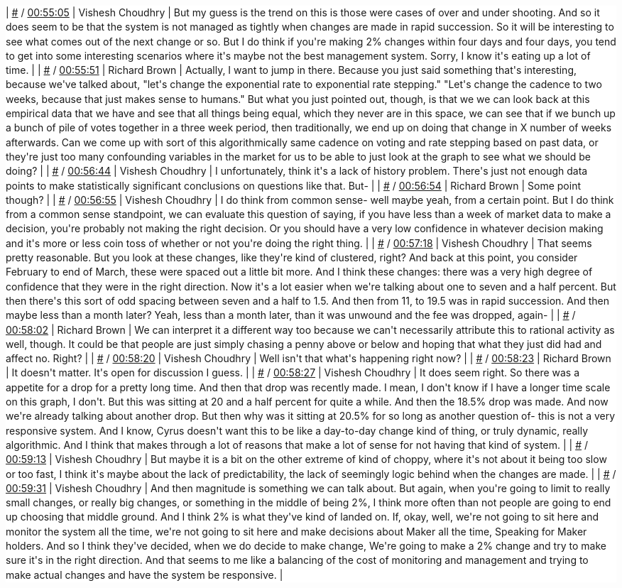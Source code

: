 | [#](#005505) / [00:55:05](https://www.youtube.com/watch?v=uzqjux5ipA8&t=00h55m05s) | Vishesh Choudhry | But my guess is the trend on this is those were cases of over and under shooting. And so it does seem to be that the system is not managed as tightly when changes are made in rapid succession. So it will be interesting to see what comes out of the next change or so. But I do think if you're making 2% changes within four days and four days, you tend to get into some interesting scenarios where it's maybe not the best management system. Sorry, I know it's eating up a lot of time. |
| [#](#005551) / [00:55:51](https://www.youtube.com/watch?v=uzqjux5ipA8&t=00h55m51s) | Richard Brown | Actually, I want to jump in there. Because you just said something that's interesting, because we've talked about, "let's change the exponential rate to exponential rate stepping." "Let's change the cadence to two weeks, because that just makes sense to humans." But what you just pointed out, though, is that we we can look back at this empirical data that we have and see that all things being equal, which they never are in this space, we can see that if we bunch up a bunch of pile of votes together in a three week period, then traditionally, we end up on doing that change in X number of weeks afterwards. Can we come up with sort of this algorithmically same cadence on voting and rate stepping based on past data, or they're just too many confounding variables in the market for us to be able to just look at the graph to see what we should be doing? |
| [#](#005644) / [00:56:44](https://www.youtube.com/watch?v=uzqjux5ipA8&t=00h56m44s) | Vishesh Choudhry | I unfortunately, think it's a lack of history problem. There's just not enough data points to make statistically significant conclusions on questions like that. But- |
| [#](#005654) / [00:56:54](https://www.youtube.com/watch?v=uzqjux5ipA8&t=00h56m54s) | Richard Brown | Some point though? |
| [#](#005655) / [00:56:55](https://www.youtube.com/watch?v=uzqjux5ipA8&t=00h56m55s) | Vishesh Choudhry | I do think from common sense- well maybe yeah, from a certain point. But I do think from a common sense standpoint, we can evaluate this question of saying, if you have less than a week of market data to make a decision, you're probably not making the right decision. Or you should have a very low confidence in whatever decision making and it's more or less coin toss of whether or not you're doing the right thing. |
| [#](#005718) / [00:57:18](https://www.youtube.com/watch?v=uzqjux5ipA8&t=00h57m18s) | Vishesh Choudhry | That seems pretty reasonable. But you look at these changes, like they're kind of clustered, right? And back at this point, you consider February to end of March, these were spaced out a little bit more. And I think these changes: there was a very high degree of confidence that they were in the right direction. Now it's a lot easier when we're talking about one to seven and a half percent. But then there's this sort of odd spacing between seven and a half to 1.5. And then from 11, to 19.5 was in rapid succession. And then maybe less than a month later? Yeah, less than a month later, than it was unwound and the fee was dropped, again- |
| [#](#005802) / [00:58:02](https://www.youtube.com/watch?v=uzqjux5ipA8&t=00h58m02s) | Richard Brown | We can interpret it a different way too because we can't necessarily attribute this to rational activity as well, though. It could be that people are just simply chasing a penny above or below and hoping that what they just did had and affect no. Right? |
| [#](#005820) / [00:58:20](https://www.youtube.com/watch?v=uzqjux5ipA8&t=00h58m20s) | Vishesh Choudhry | Well isn't that what's happening right now? |
| [#](#005823) / [00:58:23](https://www.youtube.com/watch?v=uzqjux5ipA8&t=00h58m23s) | Richard Brown | It doesn't matter. It's open for discussion I guess. |
| [#](#005827) / [00:58:27](https://www.youtube.com/watch?v=uzqjux5ipA8&t=00h58m27s) | Vishesh Choudhry | It does seem right. So there was a appetite for a drop for a pretty long time. And then that drop was recently made. I mean, I don't know if I have a longer time scale on this graph, I don't. But this was sitting at 20 and a half percent for quite a while. And then the 18.5% drop was made. And now we're already talking about another drop. But then why was it sitting at 20.5% for so long as another question of- this is not a very responsive system. And I know, Cyrus doesn't want this to be like a day-to-day change kind of thing, or truly dynamic, really algorithmic. And I think that makes through a lot of reasons that make a lot of sense for not having that kind of system. |
| [#](#005913) / [00:59:13](https://www.youtube.com/watch?v=uzqjux5ipA8&t=00h59m13s) | Vishesh Choudhry | But maybe it is a bit on the other extreme of kind of choppy, where it's not about it being too slow or too fast, I think it's maybe about the lack of predictability, the lack of seemingly logic behind when the changes are made. |
| [#](#005931) / [00:59:31](https://www.youtube.com/watch?v=uzqjux5ipA8&t=00h59m31s) | Vishesh Choudhry | And then magnitude is something we can talk about. But again, when you're going to limit to really small changes, or really big changes, or something in the middle of being 2%, I think more often than not people are going to end up choosing that middle ground. And I think 2% is what they've kind of landed on. If, okay, well, we're not going to sit here and monitor the system all the time, we're not going to sit here and make decisions about Maker all the time, Speaking for Maker holders. And so I think they've decided, when we do decide to make change, We're going to make a 2% change and try to make sure it's in the right direction. And that seems to me like a balancing of the cost of monitoring and management and trying to make actual changes and have the system be responsive. |